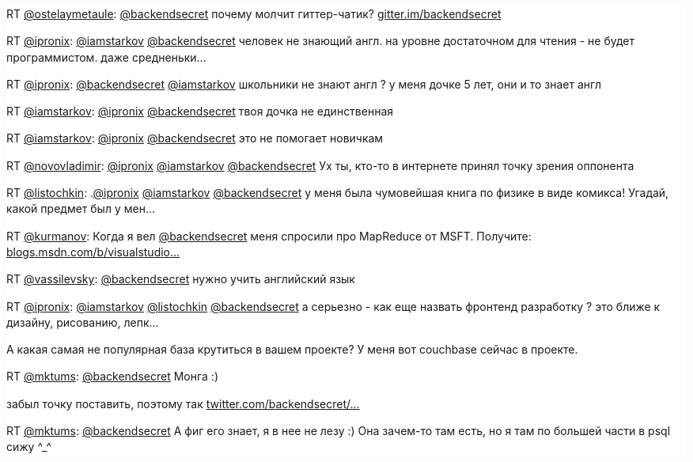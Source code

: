 RT <a href="https://twitter.com/ostelaymetaule" title="catHatter">@ostelaymetaule</a>: <a href="https://twitter.com/backendsecret" title="Разработчик Бэкенда">@backendsecret</a> почему молчит гиттер-чатик? <a href="https://t.co/NPymydBI2U">gitter.im/backendsecret</a>

RT <a href="https://twitter.com/ipronix" title="pronix">@ipronix</a>: <a href="https://twitter.com/iamstarkov" title="Vladimir Starkov">@iamstarkov</a> <a href="https://twitter.com/backendsecret" title="Разработчик Бэкенда">@backendsecret</a> человек не знающий англ. на уровне достаточном для чтения - не будет программистом. даже средненьки…

RT <a href="https://twitter.com/ipronix" title="pronix">@ipronix</a>: <a href="https://twitter.com/backendsecret" title="Разработчик Бэкенда">@backendsecret</a> <a href="https://twitter.com/iamstarkov" title="Vladimir Starkov">@iamstarkov</a> школьники не знают англ ? у меня дочке 5 лет, они и то знает англ

RT <a href="https://twitter.com/iamstarkov" title="Vladimir Starkov">@iamstarkov</a>: <a href="https://twitter.com/ipronix" title="pronix">@ipronix</a> <a href="https://twitter.com/backendsecret" title="Разработчик Бэкенда">@backendsecret</a> твоя дочка не единственная

RT <a href="https://twitter.com/iamstarkov" title="Vladimir Starkov">@iamstarkov</a>: <a href="https://twitter.com/ipronix" title="pronix">@ipronix</a> <a href="https://twitter.com/backendsecret" title="Разработчик Бэкенда">@backendsecret</a> это не помогает новичкам

RT <a href="https://twitter.com/novovladimir" title="Владимир">@novovladimir</a>: <a href="https://twitter.com/ipronix" title="pronix">@ipronix</a> <a href="https://twitter.com/iamstarkov" title="Vladimir Starkov">@iamstarkov</a> <a href="https://twitter.com/backendsecret" title="Разработчик Бэкенда">@backendsecret</a> Ух ты, кто-то в интернете принял точку зрения оппонента

RT <a href="https://twitter.com/listochkin" title="Андрей Листочкин">@listochkin</a>: .<a href="https://twitter.com/ipronix" title="pronix">@ipronix</a> <a href="https://twitter.com/iamstarkov" title="Vladimir Starkov">@iamstarkov</a> <a href="https://twitter.com/backendsecret" title="Разработчик Бэкенда">@backendsecret</a> у меня была чумовейшая книга по физике в виде комикса! Угадай, какой предмет был у мен…

RT <a href="https://twitter.com/kurmanov" title="Samat Kurmanov">@kurmanov</a>: Когда я вел <a href="https://twitter.com/backendsecret" title="Разработчик Бэкенда">@backendsecret</a> меня спросили про MapReduce от MSFT. Получите: <a href="http://t.co/goxIYWoZgB">blogs.msdn.com/b/visualstudio…</a>

RT <a href="https://twitter.com/vassilevsky" title="White Russian">@vassilevsky</a>: <a href="https://twitter.com/backendsecret" title="Разработчик Бэкенда">@backendsecret</a> нужно учить английский язык

RT <a href="https://twitter.com/ipronix" title="pronix">@ipronix</a>: <a href="https://twitter.com/iamstarkov" title="Vladimir Starkov">@iamstarkov</a> <a href="https://twitter.com/listochkin" title="Андрей Листочкин">@listochkin</a> <a href="https://twitter.com/backendsecret" title="Разработчик Бэкенда">@backendsecret</a> а серьезно - как еще назвать фронтенд разработку ? это ближе к дизайну, рисованию, лепк…

А какая самая не популярная база крутиться в вашем проекте? У меня вот couchbase сейчас в проекте.

RT <a href="https://twitter.com/mktums" title="Futility & Despair">@mktums</a>: <a href="https://twitter.com/backendsecret" title="Разработчик Бэкенда">@backendsecret</a> Монга :)

забыл точку поставить, поэтому так
<a href="https://t.co/JnueqxeB9a">twitter.com/backendsecret/…</a>

RT <a href="https://twitter.com/mktums" title="Futility & Despair">@mktums</a>: <a href="https://twitter.com/backendsecret" title="Разработчик Бэкенда">@backendsecret</a> А фиг его знает, я в нее не лезу :) Она зачем-то там есть, но я там по большей части в psql сижу ^_^
